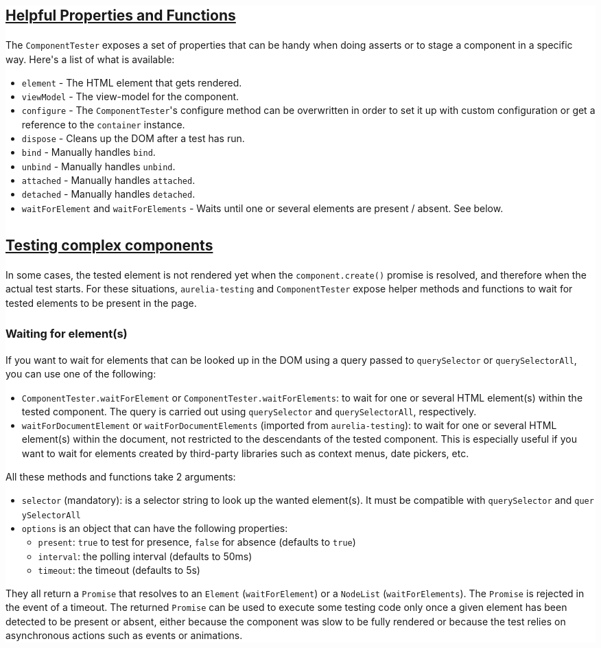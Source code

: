 ## [Helpful Properties and Functions](aurelia-doc://section/8/version/1.0.0)

The `ComponentTester` exposes a set of properties that can be handy when doing asserts or to stage a component in a specific way. Here's a list of what is available:

* `element` - The HTML element that gets rendered.
* `viewModel` - The view-model for the component.
* `configure` - The `ComponentTester`'s configure method can be overwritten in order to set it up with custom configuration or get a reference to the `container` instance.
* `dispose` - Cleans up the DOM after a test has run.
* `bind` - Manually handles `bind`.
* `unbind` - Manually handles `unbind`.
* `attached` - Manually handles `attached`.
* `detached` - Manually handles `detached`.
* `waitForElement` and `waitForElements` - Waits until one or several elements are present / absent. See below.

## [Testing complex components](aurelia-doc://section/6/version/1.0.0)

In some cases, the tested element is not rendered yet when the `component.create()` promise is resolved, and therefore when the actual test starts. For these situations, `aurelia-testing` and `ComponentTester` expose helper methods and functions to wait for tested elements to be present in the page.

### Waiting for element(s)

If you want to wait for elements that can be looked up in the DOM using a query passed to `querySelector` or `querySelectorAll`, you can use one of the following: 

* `ComponentTester.waitForElement` or `ComponentTester.waitForElements`: to wait for one or several HTML element(s) within the tested component. The query is carried out using `querySelector` and `querySelectorAll`, respectively.
* `waitForDocumentElement` or `waitForDocumentElements` (imported from `aurelia-testing`): to wait for one or several HTML element(s) within the document, not restricted to the descendants of the tested component. This is especially useful if you want to wait for elements created by third-party libraries such as context menus, date pickers, etc.

All these methods and functions take 2 arguments:

* `selector` (mandatory): is a selector string to look up the wanted element(s). It must be compatible with `querySelector` and `querySelectorAll`
* `options` is an object that can have the following properties:
  - `present`: `true` to test for presence, `false` for absence (defaults to `true`)
  - `interval`: the polling interval (defaults to 50ms)
  - `timeout`: the timeout (defaults to 5s)

They all return a `Promise` that resolves to an `Element` (`waitForElement`) or a `NodeList` (`waitForElements`). The `Promise` is rejected in the event of a timeout. The returned `Promise` can be used to execute some testing code only once a given element has been detected to be present or absent, either because the component was slow to be fully rendered or because the test relies on asynchronous actions such as events or animations.
